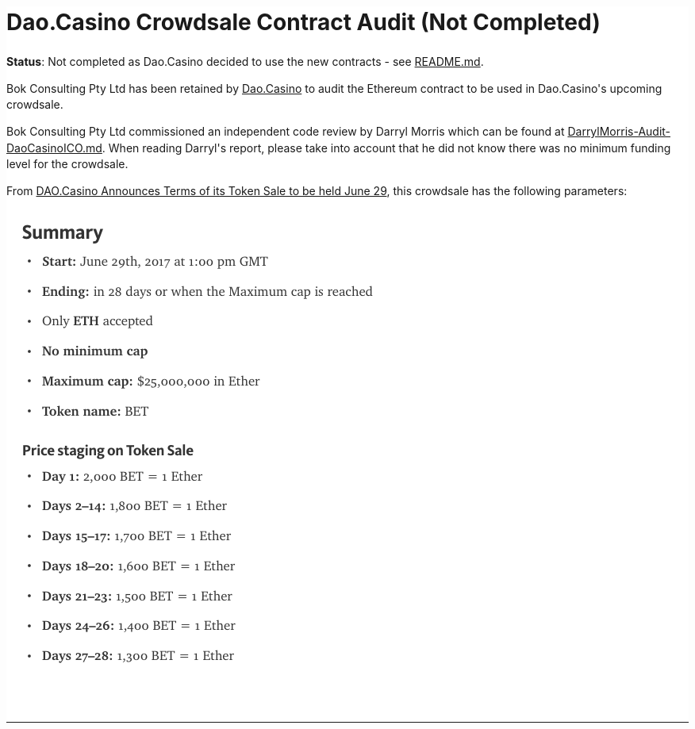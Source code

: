 # Dao.Casino Crowdsale Contract Audit (Not Completed)

**Status**: Not completed as Dao.Casino decided to use the new contracts - see [README.md](README.md).

Bok Consulting Pty Ltd has been retained by [Dao.Casino](https://dao.casino/) to audit the Ethereum contract to be used in Dao.Casino's upcoming crowdsale.

Bok Consulting Pty Ltd commissioned an independent code review by Darryl Morris which can be found at [DarrylMorris-Audit-DaoCasinoICO.md](DarrylMorris-Audit-DaoCasinoICO.md). 
When reading Darryl's report, please take into account that he did not know there was no minimum funding level for the crowdsale.

From [DAO.Casino Announces Terms of its Token Sale to be held June 29](https://medium.com/@dao.casino/dao-casino-announces-terms-of-its-token-sale-to-be-held-june-29-5125375f4aeb), 
this crowdsale has the following parameters:

<kbd><img src="images/Dao.CasinoCrowdsaleParameters-20170628-022847.png" /></kbd>

<br />

<hr />
